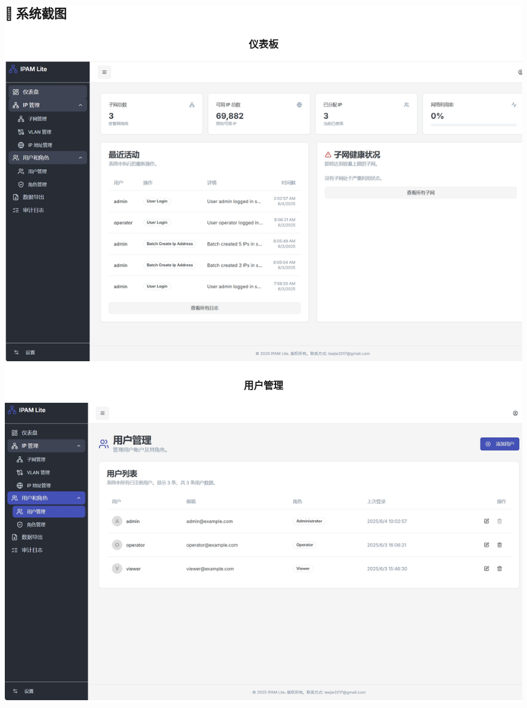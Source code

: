 ## 📸 系统截图

<div align="center">

### 仪表板
![仪表板](./example/dashboard.jpg)

### 用户管理
![用户管理](./example/usermanage.jpg)
